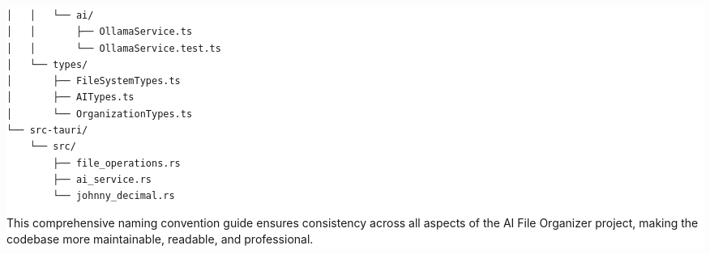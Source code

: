 ```
│   │   └── ai/
│   │       ├── OllamaService.ts
│   │       └── OllamaService.test.ts
│   └── types/
│       ├── FileSystemTypes.ts
│       ├── AITypes.ts
│       └── OrganizationTypes.ts
└── src-tauri/
    └── src/
        ├── file_operations.rs
        ├── ai_service.rs
        └── johnny_decimal.rs
```

This comprehensive naming convention guide ensures consistency across all aspects of the AI File Organizer project, making the codebase more maintainable, readable, and professional.